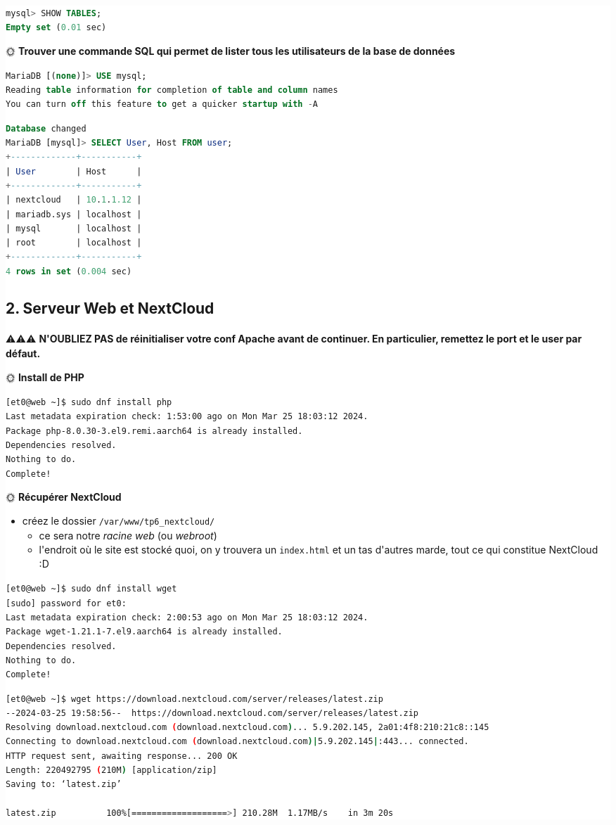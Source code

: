```sql
mysql> SHOW TABLES;
Empty set (0.01 sec)
```

🌞 **Trouver une commande SQL qui permet de lister tous les utilisateurs de la base de données**

```sql
MariaDB [(none)]> USE mysql;
Reading table information for completion of table and column names
You can turn off this feature to get a quicker startup with -A
```
```sql
Database changed
MariaDB [mysql]> SELECT User, Host FROM user;
+-------------+-----------+
| User        | Host      |
+-------------+-----------+
| nextcloud   | 10.1.1.12 |
| mariadb.sys | localhost |
| mysql       | localhost |
| root        | localhost |
+-------------+-----------+
4 rows in set (0.004 sec)
```

## 2. Serveur Web et NextCloud

⚠️⚠️⚠️ **N'OUBLIEZ PAS de réinitialiser votre conf Apache avant de continuer. En particulier, remettez le port et le user par défaut.**

🌞 **Install de PHP**

```bash
[et0@web ~]$ sudo dnf install php
Last metadata expiration check: 1:53:00 ago on Mon Mar 25 18:03:12 2024.
Package php-8.0.30-3.el9.remi.aarch64 is already installed.
Dependencies resolved.
Nothing to do.
Complete!
```

🌞 **Récupérer NextCloud**

- créez le dossier `/var/www/tp6_nextcloud/`
  - ce sera notre *racine web* (ou *webroot*)
  - l'endroit où le site est stocké quoi, on y trouvera un `index.html` et un tas d'autres marde, tout ce qui constitue NextCloud :D
```bash
[et0@web ~]$ sudo dnf install wget
[sudo] password for et0: 
Last metadata expiration check: 2:00:53 ago on Mon Mar 25 18:03:12 2024.
Package wget-1.21.1-7.el9.aarch64 is already installed.
Dependencies resolved.
Nothing to do.
Complete!
```
```bash
[et0@web ~]$ wget https://download.nextcloud.com/server/releases/latest.zip
--2024-03-25 19:58:56--  https://download.nextcloud.com/server/releases/latest.zip
Resolving download.nextcloud.com (download.nextcloud.com)... 5.9.202.145, 2a01:4f8:210:21c8::145
Connecting to download.nextcloud.com (download.nextcloud.com)|5.9.202.145|:443... connected.
HTTP request sent, awaiting response... 200 OK
Length: 220492795 (210M) [application/zip]
Saving to: ‘latest.zip’

latest.zip          100%[===================>] 210.28M  1.17MB/s    in 3m 20s  

```